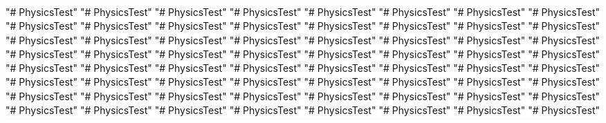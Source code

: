 "# PhysicsTest" 
"# PhysicsTest" 
"# PhysicsTest" 
"# PhysicsTest" 
"# PhysicsTest" 
"# PhysicsTest" 
"# PhysicsTest" 
"# PhysicsTest" 
"# PhysicsTest" 
"# PhysicsTest" 
"# PhysicsTest" 
"# PhysicsTest" 
"# PhysicsTest" 
"# PhysicsTest" 
"# PhysicsTest" 
"# PhysicsTest" 
"# PhysicsTest" 
"# PhysicsTest" 
"# PhysicsTest" 
"# PhysicsTest" 
"# PhysicsTest" 
"# PhysicsTest" 
"# PhysicsTest" 
"# PhysicsTest" 
"# PhysicsTest" 
"# PhysicsTest" 
"# PhysicsTest" 
"# PhysicsTest" 
"# PhysicsTest" 
"# PhysicsTest" 
"# PhysicsTest" 
"# PhysicsTest" 
"# PhysicsTest" 
"# PhysicsTest" 
"# PhysicsTest" 
"# PhysicsTest" 
"# PhysicsTest" 
"# PhysicsTest" 
"# PhysicsTest" 
"# PhysicsTest" 
"# PhysicsTest" 
"# PhysicsTest" 
"# PhysicsTest" 
"# PhysicsTest" 
"# PhysicsTest" 
"# PhysicsTest" 
"# PhysicsTest" 
"# PhysicsTest" 
"# PhysicsTest" 
"# PhysicsTest" 
"# PhysicsTest" 
"# PhysicsTest" 
"# PhysicsTest" 
"# PhysicsTest" 
"# PhysicsTest" 
"# PhysicsTest" 
"# PhysicsTest" 
"# PhysicsTest" 
"# PhysicsTest" 
"# PhysicsTest" 
"# PhysicsTest" 
"# PhysicsTest" 
"# PhysicsTest" 
"# PhysicsTest" 
